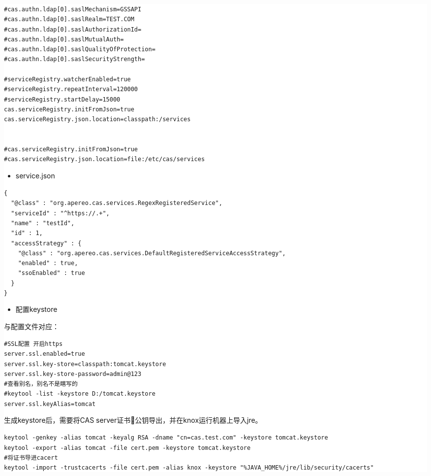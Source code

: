 ```
#cas.authn.ldap[0].saslMechanism=GSSAPI
#cas.authn.ldap[0].saslRealm=TEST.COM
#cas.authn.ldap[0].saslAuthorizationId=
#cas.authn.ldap[0].saslMutualAuth=
#cas.authn.ldap[0].saslQualityOfProtection=
#cas.authn.ldap[0].saslSecurityStrength=

#serviceRegistry.watcherEnabled=true
#serviceRegistry.repeatInterval=120000
#serviceRegistry.startDelay=15000
cas.serviceRegistry.initFromJson=true
cas.serviceRegistry.json.location=classpath:/services


#cas.serviceRegistry.initFromJson=true
#cas.serviceRegistry.json.location=file:/etc/cas/services
```


+ service.json


```
{
  "@class" : "org.apereo.cas.services.RegexRegisteredService",
  "serviceId" : "^https://.+",
  "name" : "testId",
  "id" : 1,
  "accessStrategy" : {
    "@class" : "org.apereo.cas.services.DefaultRegisteredServiceAccessStrategy",
    "enabled" : true,
    "ssoEnabled" : true
  }
}
```

+ 配置keystore

与配置文件对应：

```
#SSL配置 开启https
server.ssl.enabled=true
server.ssl.key-store=classpath:tomcat.keystore
server.ssl.key-store-password=admin@123
#查看别名，别名不是瞎写的
#keytool -list -keystore D:/tomcat.keystore
server.ssl.keyAlias=tomcat
```

生成keystore后，需要将CAS server证书公钥导出，并在knox运行机器上导入jre。

```
keytool -genkey -alias tomcat -keyalg RSA -dname "cn=cas.test.com" -keystore tomcat.keystore
keytool -export -alias tomcat -file cert.pem -keystore tomcat.keystore
#将证书导进cacert
keytool -import -trustcacerts -file cert.pem -alias knox -keystore "%JAVA_HOME%/jre/lib/security/cacerts"
```
